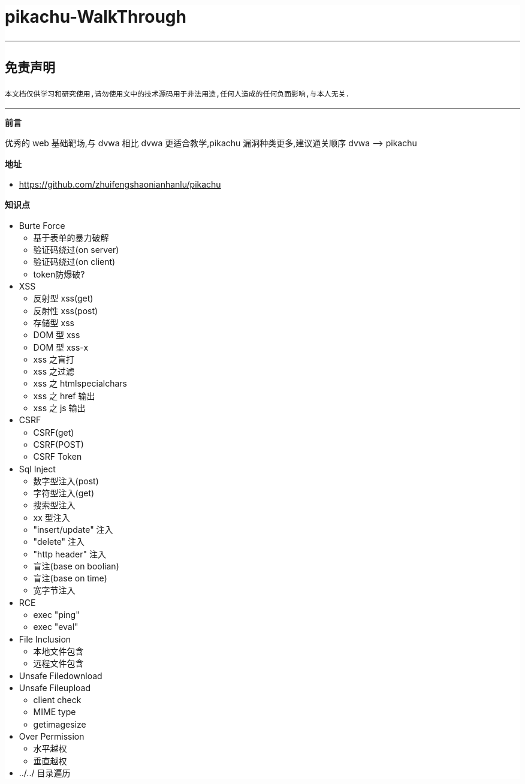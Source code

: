 # pikachu-WalkThrough

---

## 免责声明

`本文档仅供学习和研究使用,请勿使用文中的技术源码用于非法用途,任何人造成的任何负面影响,与本人无关.`

---

**前言**

优秀的 web 基础靶场,与 dvwa 相比 dvwa 更适合教学,pikachu 漏洞种类更多,建议通关顺序 dvwa --> pikachu

**地址**
- https://github.com/zhuifengshaonianhanlu/pikachu

**知识点**
- Burte Force
    - 基于表单的暴力破解
    - 验证码绕过(on server)
    - 验证码绕过(on client)
    - token防爆破?
- XSS
    - 反射型 xss(get)
    - 反射性 xss(post)
    - 存储型 xss
    - DOM 型 xss
    - DOM 型 xss-x
    - xss 之盲打
    - xss 之过滤
    - xss 之 htmlspecialchars
    - xss 之 href 输出
    - xss 之 js 输出
- CSRF
    - CSRF(get)
    - CSRF(POST)
    - CSRF Token
- Sql Inject
    - 数字型注入(post)
    - 字符型注入(get)
    - 搜索型注入
    - xx 型注入
    - "insert/update" 注入
    - "delete" 注入
    - "http header" 注入
    - 盲注(base on boolian)
    - 盲注(base on time)
    - 宽字节注入
- RCE
    - exec "ping"
    - exec "eval"
- File Inclusion
    - 本地文件包含
    - 远程文件包含
- Unsafe Filedownload
- Unsafe Fileupload
    - client check
    - MIME type
    - getimagesize
- Over Permission
    - 水平越权
    - 垂直越权
- ../../ 目录遍历
